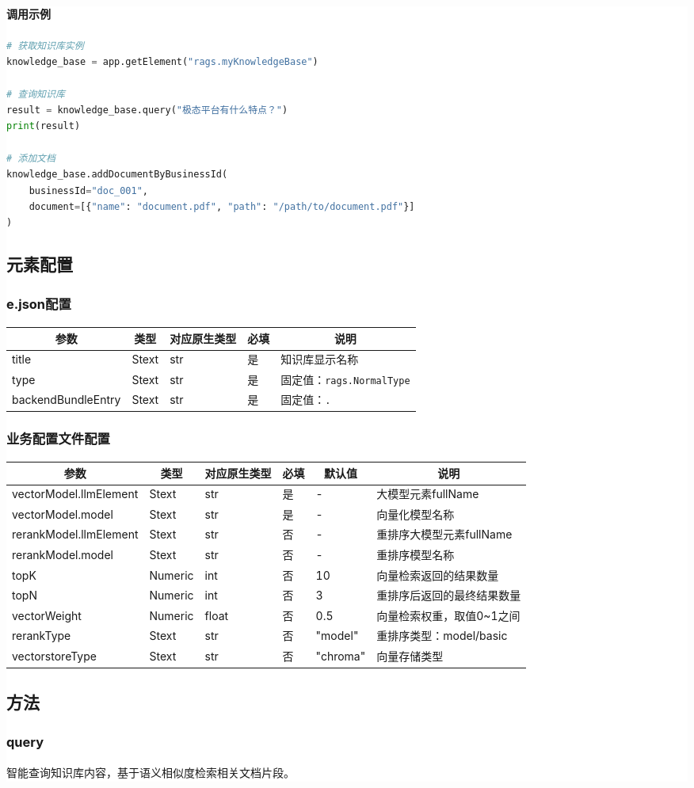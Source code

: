 #### 调用示例
```python title="使用AI知识库"
# 获取知识库实例
knowledge_base = app.getElement("rags.myKnowledgeBase")

# 查询知识库
result = knowledge_base.query("极态平台有什么特点？")
print(result)

# 添加文档
knowledge_base.addDocumentByBusinessId(
    businessId="doc_001",
    document=[{"name": "document.pdf", "path": "/path/to/document.pdf"}]
)
```

## 元素配置
### e.json配置
| 参数 | 类型 | 对应原生类型 | 必填 | 说明 |
|------|------|-------------|------|------|
| title | Stext | str | 是 | 知识库显示名称 |
| type | Stext | str | 是 | 固定值：`rags.NormalType` |
| backendBundleEntry | Stext | str | 是 | 固定值：`.` |

### 业务配置文件配置
| 参数 | 类型 | 对应原生类型 | 必填 | 默认值 | 说明 |
|------|------|-------------|------|--------|------|
| vectorModel.llmElement | Stext | str | 是 | - | 大模型元素fullName |
| vectorModel.model | Stext | str | 是 | - | 向量化模型名称 |
| rerankModel.llmElement | Stext | str | 否 | - | 重排序大模型元素fullName |
| rerankModel.model | Stext | str | 否 | - | 重排序模型名称 |
| topK | Numeric | int | 否 | 10 | 向量检索返回的结果数量 |
| topN | Numeric | int | 否 | 3 | 重排序后返回的最终结果数量 |
| vectorWeight | Numeric | float | 否 | 0.5 | 向量检索权重，取值0~1之间 |
| rerankType | Stext | str | 否 | "model" | 重排序类型：model/basic |
| vectorstoreType | Stext | str | 否 | "chroma" | 向量存储类型 |

## 方法
### query
智能查询知识库内容，基于语义相似度检索相关文档片段。
